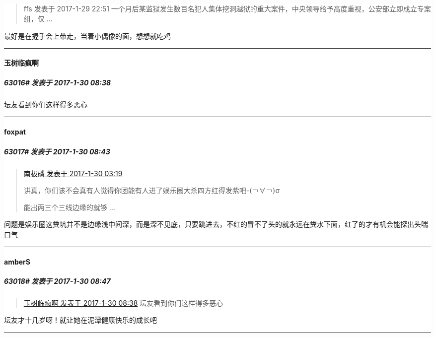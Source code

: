 
<blockquote>ffs 发表于 2017-1-29 22:51
一个月后某监狱发生数百名犯人集体挖洞越狱的重大案件，中央领导给予高度重视，公安部立即成立专案组，仅 ...</blockquote>
最好是在握手会上带走，当着小偶像的面，想想就吃鸡







*****

####  玉树临疯啊  
##### 63016#       发表于 2017-1-30 08:38




坛友看到你们这样得多恶心







*****

####  foxpat  
##### 63017#       发表于 2017-1-30 08:43



<blockquote><a href="httphttps://bbs.saraba1st.com/2b/forum.php?mod=redirect&amp;goto=findpost&amp;pid=35057097&amp;ptid=1105387" target="_blank">南极磷 发表于 2017-1-30 03:19</a>

讲真，你们该不会真有人觉得你团能有人进了娱乐圈大杀四方红得发紫吧-(￢∀￢)σ

能出两三个三线边缘的就够 ...</blockquote>
问题是娱乐圈这粪坑并不是边缘浅中间深，而是深不见底，只要跳进去，不红的冒不了头的就永远在粪水下面，红了的才有机会能探出头喘口气







*****

####  amberS  
##### 63018#       发表于 2017-1-30 08:47



<blockquote><a href="httphttps://bbs.saraba1st.com/2b/forum.php?mod=redirect&amp;amp;goto=findpost&amp;amp;pid=35057642&amp;amp;ptid=1105387" target="_blank">玉树临疯啊 发表于 2017-1-30 08:38</a>
坛友看到你们这样得多恶心</blockquote>
坛友才十几岁呀！就让她在泥潭健康快乐的成长吧







*****
